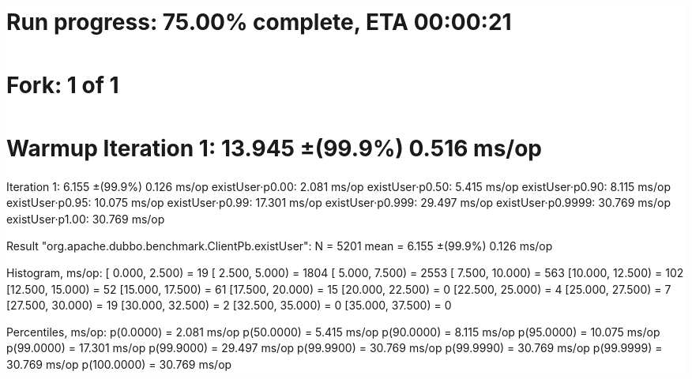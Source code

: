 # Run progress: 75.00% complete, ETA 00:00:21
# Fork: 1 of 1
# Warmup Iteration   1: 13.945 ±(99.9%) 0.516 ms/op
Iteration   1: 6.155 ±(99.9%) 0.126 ms/op
                 existUser·p0.00:   2.081 ms/op
                 existUser·p0.50:   5.415 ms/op
                 existUser·p0.90:   8.115 ms/op
                 existUser·p0.95:   10.075 ms/op
                 existUser·p0.99:   17.301 ms/op
                 existUser·p0.999:  29.497 ms/op
                 existUser·p0.9999: 30.769 ms/op
                 existUser·p1.00:   30.769 ms/op



Result "org.apache.dubbo.benchmark.ClientPb.existUser":
  N = 5201
  mean =      6.155 ±(99.9%) 0.126 ms/op

  Histogram, ms/op:
    [ 0.000,  2.500) = 19 
    [ 2.500,  5.000) = 1804 
    [ 5.000,  7.500) = 2553 
    [ 7.500, 10.000) = 563 
    [10.000, 12.500) = 102 
    [12.500, 15.000) = 52 
    [15.000, 17.500) = 61 
    [17.500, 20.000) = 15 
    [20.000, 22.500) = 0 
    [22.500, 25.000) = 4 
    [25.000, 27.500) = 7 
    [27.500, 30.000) = 19 
    [30.000, 32.500) = 2 
    [32.500, 35.000) = 0 
    [35.000, 37.500) = 0 

  Percentiles, ms/op:
      p(0.0000) =      2.081 ms/op
     p(50.0000) =      5.415 ms/op
     p(90.0000) =      8.115 ms/op
     p(95.0000) =     10.075 ms/op
     p(99.0000) =     17.301 ms/op
     p(99.9000) =     29.497 ms/op
     p(99.9900) =     30.769 ms/op
     p(99.9990) =     30.769 ms/op
     p(99.9999) =     30.769 ms/op
    p(100.0000) =     30.769 ms/op

